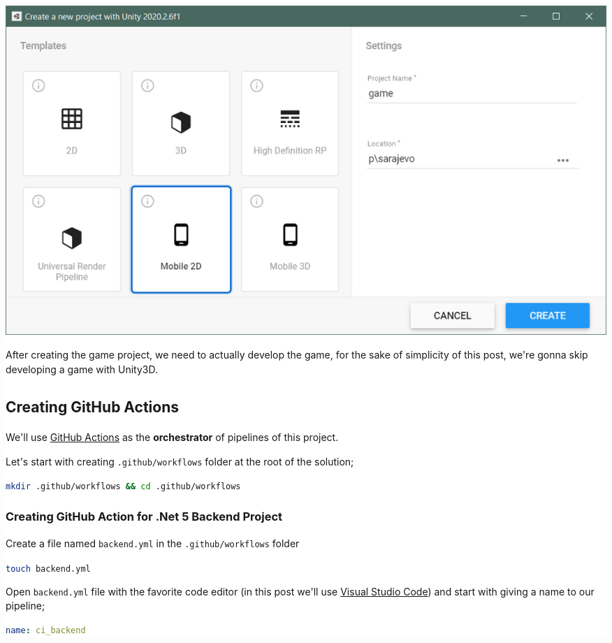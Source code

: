 ![New game dialog screenshot](../_static/assets/2021/03/scenario-game-unity3d-1.png)

After creating the game project, we need to actually develop the game, for the sake of simplicity of this post, we're gonna skip developing a game with Unity3D.

## Creating GitHub Actions

We'll use [GitHub Actions](https://github.com/features/actions) as the **orchestrator** of pipelines of this project.

Let's start with creating `.github/workflows` folder at the root of the solution;

```bash
mkdir .github/workflows && cd .github/workflows
```

### Creating GitHub Action for .Net 5 Backend Project

Create a file named `backend.yml` in the `.github/workflows` folder

```bash
touch backend.yml
```

Open `backend.yml` file with the favorite code editor (in this post we'll use [Visual Studio Code](https://code.visualstudio.com/)) and start with giving a name to our pipeline;

```yaml
name: ci_backend
```
